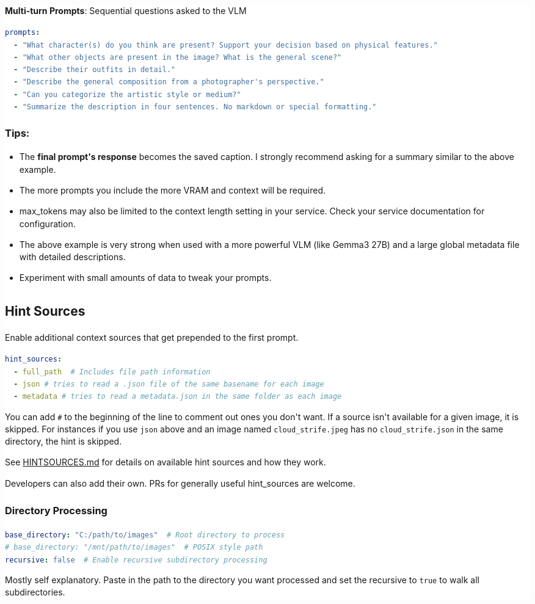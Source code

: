 
**Multi-turn Prompts**: Sequential questions asked to the VLM
```yaml
prompts:
  - "What character(s) do you think are present? Support your decision based on physical features."
  - "What other objects are present in the image? What is the general scene?"
  - "Describe their outfits in detail."
  - "Describe the general composition from a photographer's perspective."
  - "Can you categorize the artistic style or medium?"
  - "Summarize the description in four sentences. No markdown or special formatting."
```

### Tips:

- The **final prompt's response** becomes the saved caption. I strongly recommend asking for a summary similar to the above example. 

- The more prompts you include the more VRAM and context will be required. 

- max_tokens may also be limited to the context length setting in your service. Check your service documentation for configuration.

- The above example is very strong when used with a more powerful VLM (like Gemma3 27B) and a large global metadata file with detailed descriptions.

- Experiment with small amounts of data to tweak your prompts.

## Hint Sources

Enable additional context sources that get prepended to the first prompt. 

```yaml
hint_sources:
  - full_path  # Includes file path information
  - json # tries to read a .json file of the same basename for each image
  - metadata # tries to read a metadata.json in the same folder as each image
```

You can add `#` to the beginning of the line to comment out ones you don't want. If a source isn't available for a given image, it is skipped.  For instances if you use `json` above and an image named `cloud_strife.jpeg` has no `cloud_strife.json` in the same directory, the hint is skipped.

See [HINTSOURCES.md](HINTSOURCES.md) for details on available hint sources and how they work. 

Developers can also add their own. PRs for generally useful hint_sources are welcome.

### Directory Processing

```yaml
base_directory: "C:/path/to/images"  # Root directory to process
# base_directory: "/mnt/path/to/images"  # POSIX style path
recursive: false  # Enable recursive subdirectory processing
```
Mostly self explanatory.  Paste in the path to the directory you want processed and set the recursive to `true` to walk all subdirectories.

